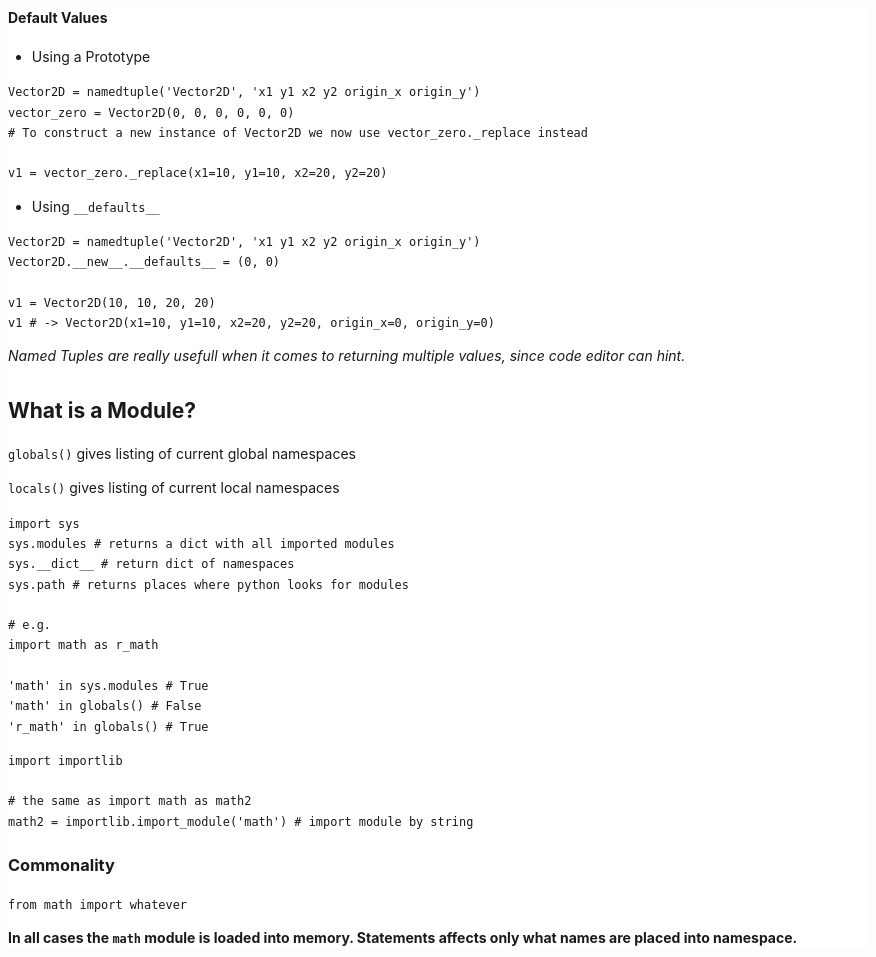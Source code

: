 #### Default Values

- Using a Prototype
```
Vector2D = namedtuple('Vector2D', 'x1 y1 x2 y2 origin_x origin_y')
vector_zero = Vector2D(0, 0, 0, 0, 0, 0)
# To construct a new instance of Vector2D we now use vector_zero._replace instead

v1 = vector_zero._replace(x1=10, y1=10, x2=20, y2=20)
```

- Using `__defaults__`

```
Vector2D = namedtuple('Vector2D', 'x1 y1 x2 y2 origin_x origin_y')
Vector2D.__new__.__defaults__ = (0, 0)

v1 = Vector2D(10, 10, 20, 20)
v1 # -> Vector2D(x1=10, y1=10, x2=20, y2=20, origin_x=0, origin_y=0)
```

*Named Tuples are really usefull when it comes to returning multiple values, since code editor can hint.*

## What is a Module?

`globals()` gives listing of current global namespaces

`locals()` gives listing of current local namespaces

```
import sys
sys.modules # returns a dict with all imported modules
sys.__dict__ # return dict of namespaces
sys.path # returns places where python looks for modules

# e.g.
import math as r_math

'math' in sys.modules # True
'math' in globals() # False
'r_math' in globals() # True
```

```
import importlib

# the same as import math as math2
math2 = importlib.import_module('math') # import module by string
```

### Commonality
`from math import whatever`

**In all cases the `math` module is loaded into memory. Statements affects only what names are placed into namespace.**
